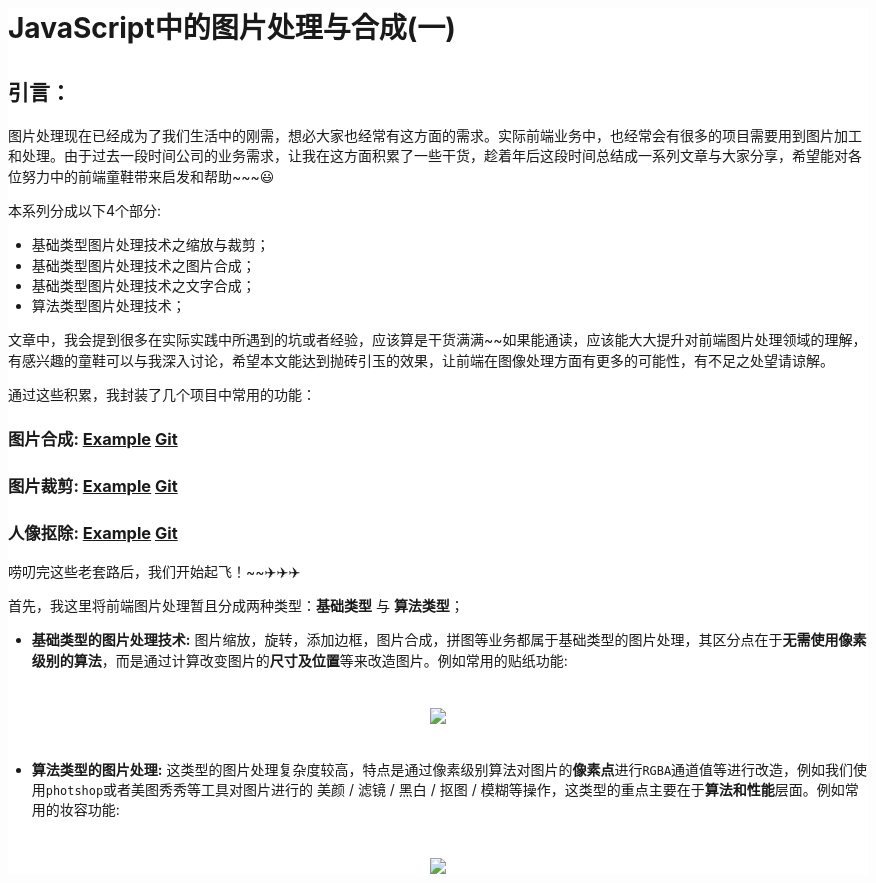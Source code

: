 # JavaScript中的图片处理与合成(一)

## 引言：

图片处理现在已经成为了我们生活中的刚需，想必大家也经常有这方面的需求。实际前端业务中，也经常会有很多的项目需要用到图片加工和处理。由于过去一段时间公司的业务需求，让我在这方面积累了一些干货，趁着年后这段时间总结成一系列文章与大家分享，希望能对各位努力中的前端童鞋带来启发和帮助~~~😃

本系列分成以下4个部分:

- 基础类型图片处理技术之缩放与裁剪；
- 基础类型图片处理技术之图片合成；
- 基础类型图片处理技术之文字合成；
- 算法类型图片处理技术；

文章中，我会提到很多在实际实践中所遇到的坑或者经验，应该算是干货满满~~如果能通读，应该能大大提升对前端图片处理领域的理解，有感兴趣的童鞋可以与我深入讨论，希望本文能达到抛砖引玉的效果，让前端在图像处理方面有更多的可能性，有不足之处望请谅解。

通过这些积累，我封装了几个项目中常用的功能：

### **图片合成:** [Example](http://f2er.meitu.com/gxd/mcanvas/example/index.html) [Git](https://github.com/xd-tayde/mcanvas)

### **图片裁剪:** [Example](http://f2er.meitu.com/hmz/ClipImageDemo/example/index.html) [Git](https://github.com/ishareme/clipimage)

### **人像抠除:** [Example](http://f2er.meitu.com/gxd/matting/example/index.html) [Git](https://github.com/xd-tayde/matting)

唠叨完这些老套路后，我们开始起飞！~~✈️✈️✈️

首先，我这里将前端图片处理暂且分成两种类型：**基础类型** 与 **算法类型**；

- **基础类型的图片处理技术:** 图片缩放，旋转，添加边框，图片合成，拼图等业务都属于基础类型的图片处理，其区分点在于**无需使用像素级别的算法**，而是通过计算改变图片的**尺寸及位置**等来改造图片。例如常用的贴纸功能:

<br/>

<div align='center'>
	<img src="./images/mcanvas/sticker.jpg" width = "600" align=center /><br/>
</div>

<br/>

- **算法类型的图片处理:** 这类型的图片处理复杂度较高，特点是通过像素级别算法对图片的**像素点**进行`RGBA`通道值等进行改造，例如我们使用`photshop`或者美图秀秀等工具对图片进行的 美颜 / 滤镜 / 黑白 / 抠图 / 模糊等操作，这类型的重点主要在于**算法和性能**层面。例如常用的妆容功能:

<br/>

<div align='center'>
	<img src="./images/mcanvas/makeup.jpg" width = "600" align=center /><br/>
</div>
